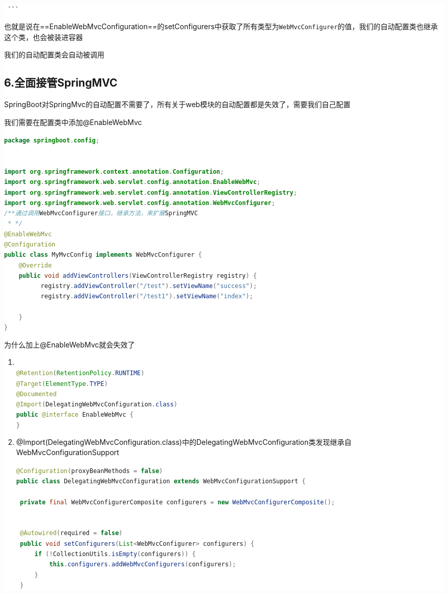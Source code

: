 
     ```

​	也就是说在==EnableWebMvcConfiguration==的setConfigurers中获取了所有类型为`WebMvcConfigurer`的值，我们的自动配置类也继承这个类，也会被装进容器

  我们的自动配置类会自动被调用





## 6.全面接管SpringMVC

SpringBoot对SpringMvc的自动配置不需要了，所有关于web模块的自动配置都是失效了，需要我们自己配置

我们需要在配置类中添加@EnableWebMvc

```java
package springboot.config;


import org.springframework.context.annotation.Configuration;
import org.springframework.web.servlet.config.annotation.EnableWebMvc;
import org.springframework.web.servlet.config.annotation.ViewControllerRegistry;
import org.springframework.web.servlet.config.annotation.WebMvcConfigurer;
/**通过调用WebMvcConfigurer接口，继承方法，来扩展SpringMVC
 * */
@EnableWebMvc
@Configuration
public class MyMvcConfig implements WebMvcConfigurer {
    @Override
    public void addViewControllers(ViewControllerRegistry registry) {
          registry.addViewController("/test").setViewName("success");
          registry.addViewController("/test1").setViewName("index");

    }
}
```

为什么加上@EnableWebMvc就会失效了

1. ```java
   
   @Retention(RetentionPolicy.RUNTIME)
   @Target(ElementType.TYPE)
   @Documented
   @Import(DelegatingWebMvcConfiguration.class)
   public @interface EnableWebMvc {
   }
   
   ```

2. @Import(DelegatingWebMvcConfiguration.class)中的DelegatingWebMvcConfiguration类发现继承自WebMvcConfigurationSupport

   ```java
   @Configuration(proxyBeanMethods = false)
   public class DelegatingWebMvcConfiguration extends WebMvcConfigurationSupport {
   
   	private final WebMvcConfigurerComposite configurers = new WebMvcConfigurerComposite();
   
   
   	@Autowired(required = false)
   	public void setConfigurers(List<WebMvcConfigurer> configurers) {
   		if (!CollectionUtils.isEmpty(configurers)) {
   			this.configurers.addWebMvcConfigurers(configurers);
   		}
   	}
   
   ```